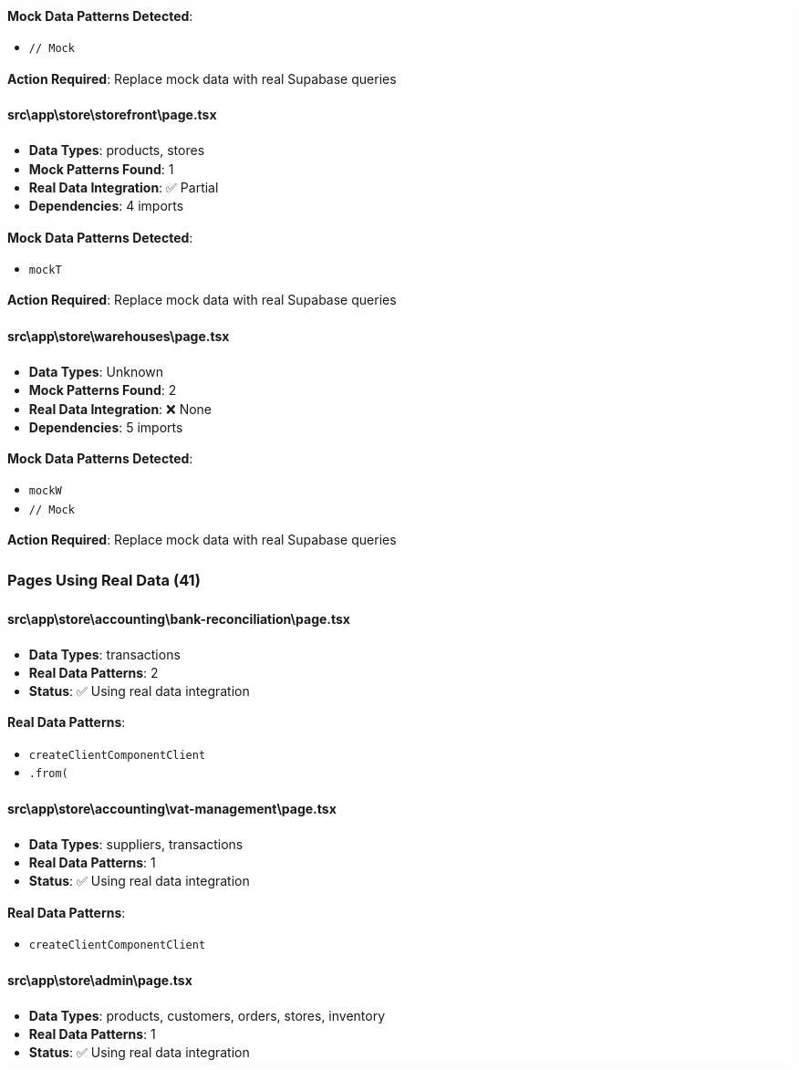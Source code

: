 **Mock Data Patterns Detected**:
- `// Mock`

**Action Required**: Replace mock data with real Supabase queries


#### src\app\store\storefront\page.tsx
- **Data Types**: products, stores
- **Mock Patterns Found**: 1
- **Real Data Integration**: ✅ Partial
- **Dependencies**: 4 imports

**Mock Data Patterns Detected**:
- `mockT`

**Action Required**: Replace mock data with real Supabase queries


#### src\app\store\warehouses\page.tsx
- **Data Types**: Unknown
- **Mock Patterns Found**: 2
- **Real Data Integration**: ❌ None
- **Dependencies**: 5 imports

**Mock Data Patterns Detected**:
- `mockW`
- `// Mock`

**Action Required**: Replace mock data with real Supabase queries


### Pages Using Real Data (41)


#### src\app\store\accounting\bank-reconciliation\page.tsx
- **Data Types**: transactions
- **Real Data Patterns**: 2
- **Status**: ✅ Using real data integration

**Real Data Patterns**:
- `createClientComponentClient`
- `.from(`


#### src\app\store\accounting\vat-management\page.tsx
- **Data Types**: suppliers, transactions
- **Real Data Patterns**: 1
- **Status**: ✅ Using real data integration

**Real Data Patterns**:
- `createClientComponentClient`


#### src\app\store\admin\page.tsx
- **Data Types**: products, customers, orders, stores, inventory
- **Real Data Patterns**: 1
- **Status**: ✅ Using real data integration
